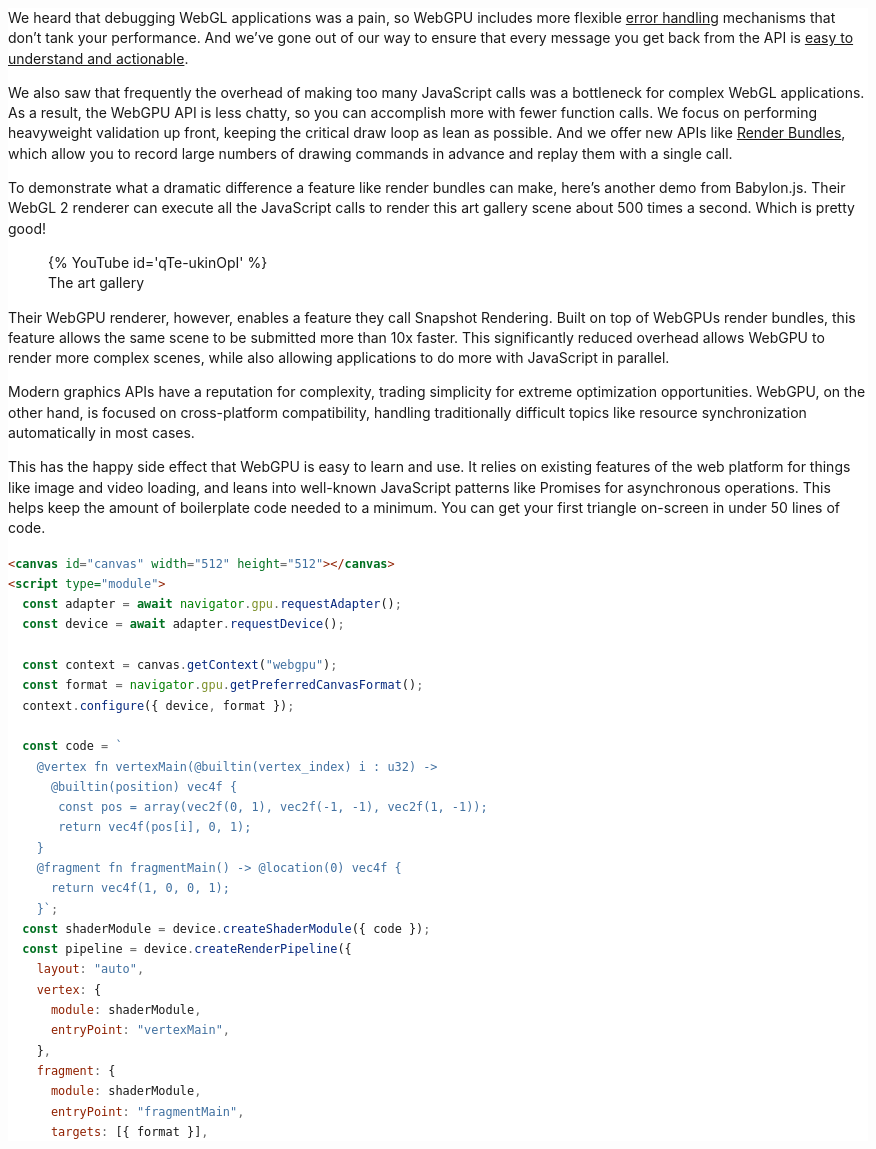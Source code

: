 We heard that debugging WebGL applications was a pain, so WebGPU includes more flexible [error handling](https://toji.dev/webgpu-best-practices/error-handling) mechanisms that don’t tank your performance. And we’ve gone out of our way to ensure that every message you get back from the API is [easy to understand and actionable](https://twitter.com/DasSurma/status/1486312385996640262).

We also saw that frequently the overhead of making too many JavaScript calls was a bottleneck for complex WebGL applications. As a result, the WebGPU API is less chatty, so you can accomplish more with fewer function calls. We focus on performing heavyweight validation up front, keeping the critical draw loop as lean as possible. And we offer new APIs like [Render Bundles](https://developer.mozilla.org/docs/Web/API/GPURenderBundle), which allow you to record large numbers of drawing commands in advance and replay them with a single call.

To demonstrate what a dramatic difference a feature like render bundles can make, here’s another demo from Babylon.js. Their WebGL 2 renderer can execute all the JavaScript calls to render this art gallery scene about 500 times a second. Which is pretty good!

<figure>
  {% YouTube id='qTe-ukinOpI' %}
  <figcaption>
    The art gallery
  </figcaption>
</figure>

Their WebGPU renderer, however, enables a feature they call Snapshot Rendering. Built on top of WebGPUs render bundles, this feature allows the same scene to be submitted more than 10x faster. This significantly reduced overhead allows WebGPU to render more complex scenes, while also allowing applications to do more with JavaScript in parallel.

Modern graphics APIs have a reputation for complexity, trading simplicity for extreme optimization opportunities. WebGPU, on the other hand, is focused on cross-platform compatibility, handling traditionally difficult topics like resource synchronization automatically in most cases.

This has the happy side effect that WebGPU is easy to learn and use. It relies on existing features of the web platform for things like image and video loading, and leans into well-known JavaScript patterns like Promises for asynchronous operations. This helps keep the amount of boilerplate code needed to a minimum. You can get your first triangle on-screen in under 50 lines of code.

```html
<canvas id="canvas" width="512" height="512"></canvas>
<script type="module">
  const adapter = await navigator.gpu.requestAdapter();
  const device = await adapter.requestDevice();

  const context = canvas.getContext("webgpu");
  const format = navigator.gpu.getPreferredCanvasFormat();
  context.configure({ device, format });

  const code = `
    @vertex fn vertexMain(@builtin(vertex_index) i : u32) ->
      @builtin(position) vec4f {
       const pos = array(vec2f(0, 1), vec2f(-1, -1), vec2f(1, -1));
       return vec4f(pos[i], 0, 1);
    }
    @fragment fn fragmentMain() -> @location(0) vec4f {
      return vec4f(1, 0, 0, 1);
    }`;
  const shaderModule = device.createShaderModule({ code });
  const pipeline = device.createRenderPipeline({
    layout: "auto",
    vertex: {
      module: shaderModule,
      entryPoint: "vertexMain",
    },
    fragment: {
      module: shaderModule,
      entryPoint: "fragmentMain",
      targets: [{ format }],
```